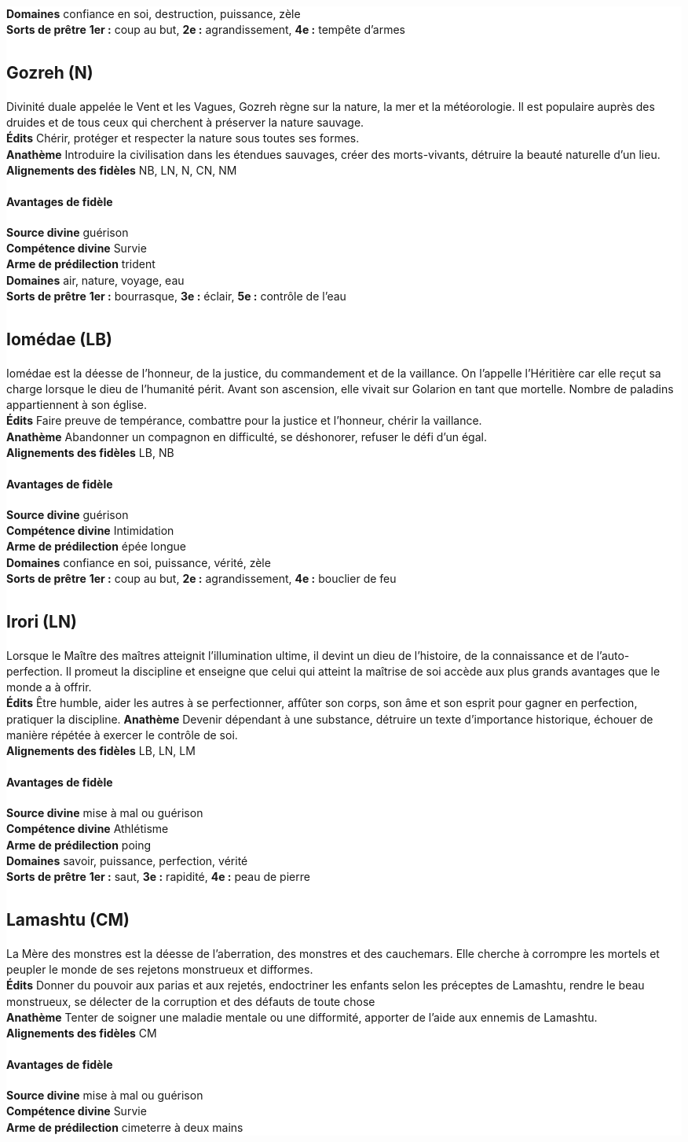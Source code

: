 **Domaines** confiance en soi, destruction, puissance, zèle  
**Sorts de prêtre** **1er :** coup au but, **2e :** agrandissement, **4e :** tempête d’armes  

## Gozreh (N)  
Divinité duale appelée le Vent et les Vagues, Gozreh règne sur la nature, la mer et la météorologie. Il est populaire auprès des druides et de tous ceux qui cherchent à préserver la nature sauvage.  
**Édits** Chérir, protéger et respecter la nature sous toutes ses formes.  
**Anathème** Introduire la civilisation dans les étendues sauvages, créer des morts-vivants, détruire la beauté naturelle d’un lieu.  
**Alignements des fidèles** NB, LN, N, CN, NM  
#### Avantages de fidèle  
**Source divine** guérison  
**Compétence divine** Survie  
**Arme de prédilection** trident  
**Domaines** air, nature, voyage, eau  
**Sorts de prêtre** **1er :** bourrasque, **3e :** éclair, **5e :** contrôle de l’eau  

## Iomédae (LB)  
Iomédae est la déesse de l’honneur, de la justice, du commandement et de la vaillance. On l’appelle l’Héritière car elle reçut sa charge lorsque le dieu de l’humanité périt. Avant son ascension, elle vivait sur Golarion en tant que mortelle. Nombre de paladins appartiennent à son église.   
**Édits** Faire preuve de tempérance, combattre pour la justice et l’honneur, chérir la vaillance.  
**Anathème** Abandonner un compagnon en difficulté, se déshonorer, refuser le défi d’un égal.  
**Alignements des fidèles** LB, NB  
#### Avantages de fidèle  
**Source divine** guérison  
**Compétence divine** Intimidation  
**Arme de prédilection** épée longue  
**Domaines** confiance en soi, puissance, vérité, zèle  
**Sorts de prêtre** **1er :** coup au but, **2e :** agrandissement, **4e :** bouclier de feu  

## Irori (LN)    
Lorsque le Maître des maîtres atteignit l’illumination ultime, il devint un dieu de l’histoire, de la connaissance et de l’auto-perfection. Il promeut la discipline et enseigne que celui qui atteint la maîtrise de soi accède aux plus grands avantages que le monde a à offrir.    
**Édits** Être humble, aider les autres à se perfectionner, affûter son corps, son âme et son esprit pour gagner en perfection, pratiquer la discipline.
**Anathème** Devenir dépendant à une substance, détruire un texte d’importance historique, échouer de manière répétée à exercer le contrôle de soi.    
**Alignements des fidèles** LB, LN, LM    
#### Avantages de fidèle    
**Source divine** mise à mal ou guérison    
**Compétence divine** Athlétisme    
**Arme de prédilection** poing    
**Domaines** savoir, puissance, perfection, vérité    
**Sorts de prêtre** **1er :** saut, **3e :** rapidité, **4e :** peau de pierre    

## Lamashtu (CM)  
La Mère des monstres est la déesse de l’aberration, des monstres et des cauchemars. Elle cherche à corrompre les mortels et peupler le monde de ses rejetons monstrueux et difformes.  
**Édits** Donner du pouvoir aux parias et aux rejetés, endoctriner les enfants selon les préceptes de Lamashtu, rendre le beau monstrueux, se délecter de la corruption et des défauts de toute chose   
**Anathème** Tenter de soigner une maladie mentale ou une difformité, apporter de l’aide aux ennemis de Lamashtu.  
**Alignements des fidèles** CM  
#### Avantages de fidèle  
**Source divine** mise à mal ou guérison  
**Compétence divine** Survie  
**Arme de prédilection** cimeterre à deux mains  